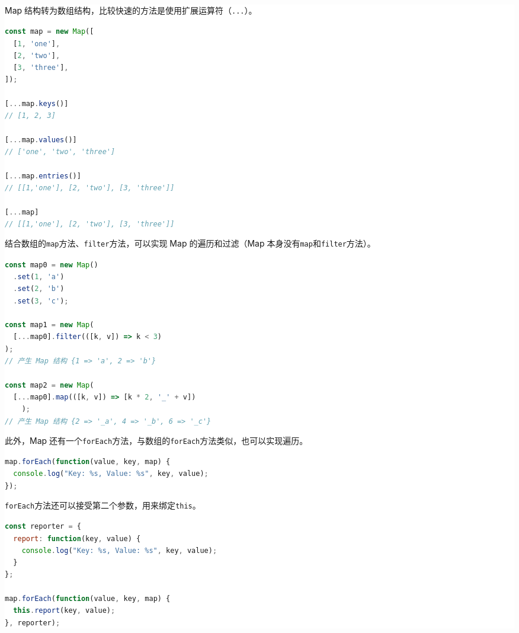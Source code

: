 Map 结构转为数组结构，比较快速的方法是使用扩展运算符（`...`）。

```javascript
const map = new Map([
  [1, 'one'],
  [2, 'two'],
  [3, 'three'],
]);

[...map.keys()]
// [1, 2, 3]

[...map.values()]
// ['one', 'two', 'three']

[...map.entries()]
// [[1,'one'], [2, 'two'], [3, 'three']]

[...map]
// [[1,'one'], [2, 'two'], [3, 'three']]
```

结合数组的`map`方法、`filter`方法，可以实现 Map 的遍历和过滤（Map 本身没有`map`和`filter`方法）。

```javascript
const map0 = new Map()
  .set(1, 'a')
  .set(2, 'b')
  .set(3, 'c');

const map1 = new Map(
  [...map0].filter(([k, v]) => k < 3)
);
// 产生 Map 结构 {1 => 'a', 2 => 'b'}

const map2 = new Map(
  [...map0].map(([k, v]) => [k * 2, '_' + v])
    );
// 产生 Map 结构 {2 => '_a', 4 => '_b', 6 => '_c'}
```

此外，Map 还有一个`forEach`方法，与数组的`forEach`方法类似，也可以实现遍历。

```javascript
map.forEach(function(value, key, map) {
  console.log("Key: %s, Value: %s", key, value);
});
```

`forEach`方法还可以接受第二个参数，用来绑定`this`。

```javascript
const reporter = {
  report: function(key, value) {
    console.log("Key: %s, Value: %s", key, value);
  }
};

map.forEach(function(value, key, map) {
  this.report(key, value);
}, reporter);
```
